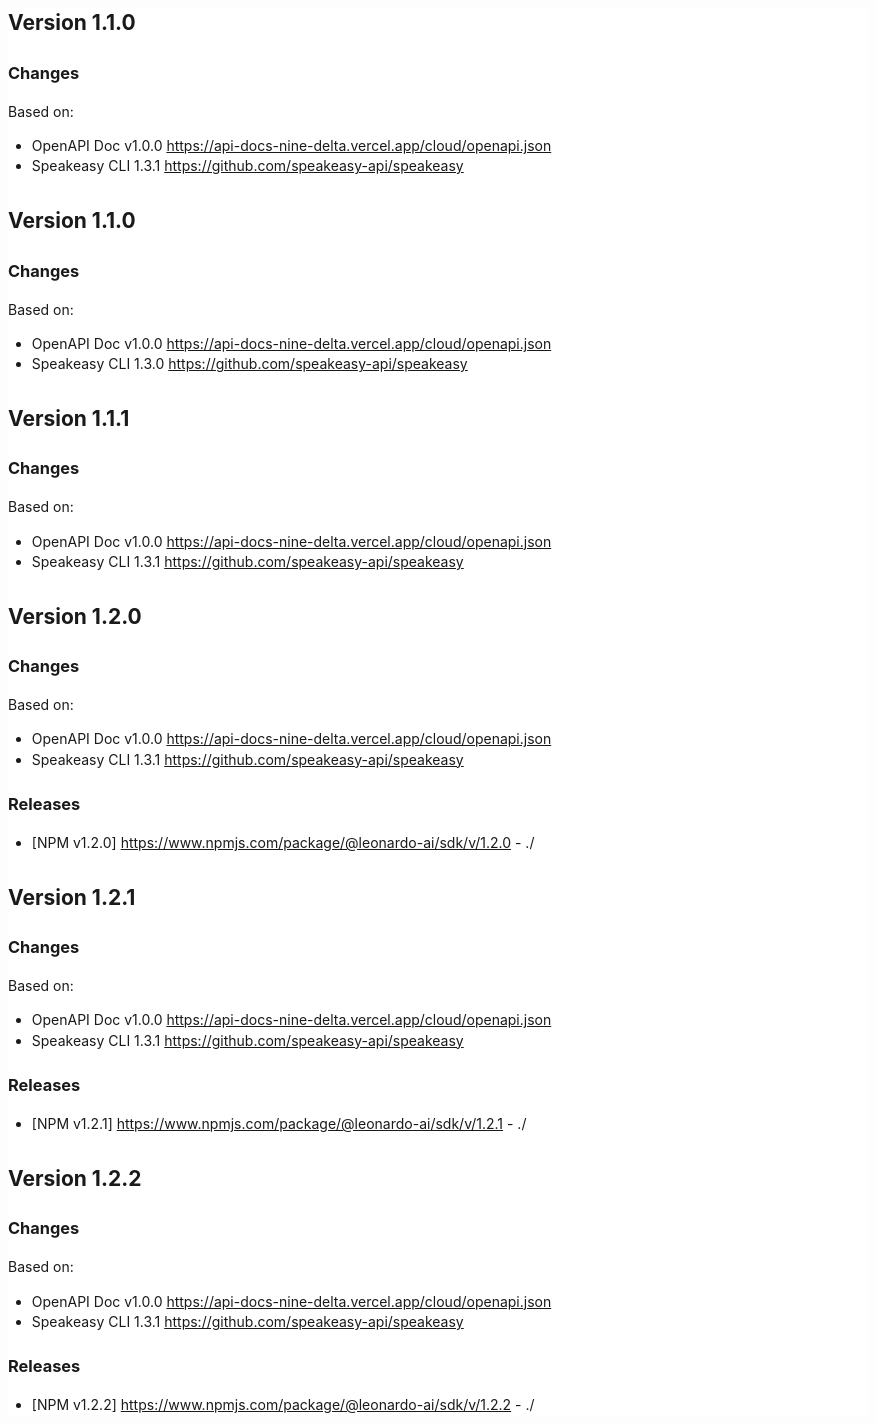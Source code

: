 

## Version 1.1.0
### Changes
Based on:
- OpenAPI Doc v1.0.0 https://api-docs-nine-delta.vercel.app/cloud/openapi.json
- Speakeasy CLI 1.3.1 https://github.com/speakeasy-api/speakeasy


## Version 1.1.0
### Changes
Based on:
- OpenAPI Doc v1.0.0 https://api-docs-nine-delta.vercel.app/cloud/openapi.json
- Speakeasy CLI 1.3.0 https://github.com/speakeasy-api/speakeasy

## Version 1.1.1
### Changes
Based on:
- OpenAPI Doc v1.0.0 https://api-docs-nine-delta.vercel.app/cloud/openapi.json
- Speakeasy CLI 1.3.1 https://github.com/speakeasy-api/speakeasy

## Version 1.2.0
### Changes
Based on:
- OpenAPI Doc v1.0.0 https://api-docs-nine-delta.vercel.app/cloud/openapi.json
- Speakeasy CLI 1.3.1 https://github.com/speakeasy-api/speakeasy
### Releases
- [NPM v1.2.0] https://www.npmjs.com/package/@leonardo-ai/sdk/v/1.2.0 - ./

## Version 1.2.1
### Changes
Based on:
- OpenAPI Doc v1.0.0 https://api-docs-nine-delta.vercel.app/cloud/openapi.json
- Speakeasy CLI 1.3.1 https://github.com/speakeasy-api/speakeasy
### Releases
- [NPM v1.2.1] https://www.npmjs.com/package/@leonardo-ai/sdk/v/1.2.1 - ./

## Version 1.2.2
### Changes
Based on:
- OpenAPI Doc v1.0.0 https://api-docs-nine-delta.vercel.app/cloud/openapi.json
- Speakeasy CLI 1.3.1 https://github.com/speakeasy-api/speakeasy
### Releases
- [NPM v1.2.2] https://www.npmjs.com/package/@leonardo-ai/sdk/v/1.2.2 - ./

